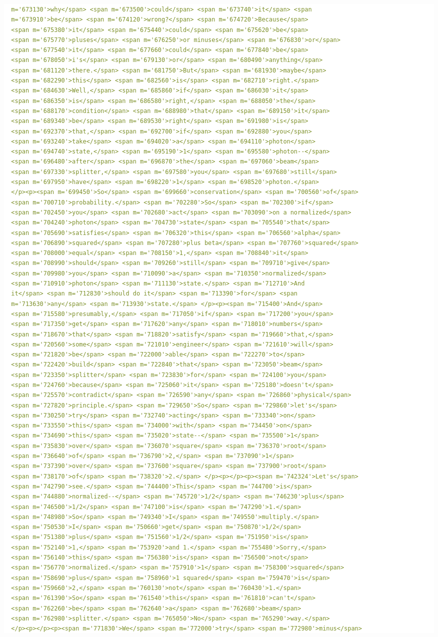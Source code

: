 ```yaml
  m='673130'>why</span> <span m='673500'>could</span> <span m='673740'>it</span> <span
  m='673910'>be</span> <span m='674120'>wrong?</span> <span m='674720'>Because</span>
  <span m='675380'>it</span> <span m='675440'>could</span> <span m='675620'>be</span>
  <span m='675770'>pluses</span> <span m='676250'>or minuses</span> <span m='676830'>or</span>
  <span m='677540'>it</span> <span m='677660'>could</span> <span m='677840'>be</span>
  <span m='678050'>i's</span> <span m='679130'>or</span> <span m='680490'>anything</span>
  <span m='681120'>there.</span> <span m='681750'>But</span> <span m='681930'>maybe</span>
  <span m='682290'>this</span> <span m='682560'>is</span> <span m='682710'>right.</span>
  <span m='684630'>Well,</span> <span m='685860'>if</span> <span m='686030'>it</span>
  <span m='686350'>is</span> <span m='686580'>right,</span> <span m='688050'>the</span>
  <span m='688170'>condition</span> <span m='688980'>that</span> <span m='689150'>it</span>
  <span m='689340'>be</span> <span m='689530'>right</span> <span m='691980'>is</span>
  <span m='692370'>that,</span> <span m='692700'>if</span> <span m='692880'>you</span>
  <span m='693240'>take</span> <span m='694020'>a</span> <span m='694110'>photon</span>
  <span m='694740'>state,</span> <span m='695190'>1</span> <span m='695580'>photon--</span>
  <span m='696480'>after</span> <span m='696870'>the</span> <span m='697060'>beam</span>
  <span m='697330'>splitter,</span> <span m='697580'>you</span> <span m='697680'>still</span>
  <span m='697950'>have</span> <span m='698220'>1</span> <span m='698520'>photon.</span>
  </p><p><span m='699450'>So</span> <span m='699660'>conservation</span> <span m='700560'>of</span>
  <span m='700710'>probability.</span> <span m='702280'>So</span> <span m='702300'>if</span>
  <span m='702450'>you</span> <span m='702680'>act</span> <span m='703090'>on a normalized</span>
  <span m='704240'>photon</span> <span m='704730'>state</span> <span m='705540'>that</span>
  <span m='705690'>satisfies</span> <span m='706320'>this</span> <span m='706560'>alpha</span>
  <span m='706890'>squared</span> <span m='707280'>plus beta</span> <span m='707760'>squared</span>
  <span m='708000'>equal</span> <span m='708150'>1,</span> <span m='708840'>it</span>
  <span m='708990'>should</span> <span m='709260'>still</span> <span m='709710'>give</span>
  <span m='709980'>you</span> <span m='710090'>a</span> <span m='710350'>normalized</span>
  <span m='710910'>photon</span> <span m='711130'>state.</span> <span m='712710'>And
  it</span> <span m='712830'>should do it</span> <span m='713390'>for</span> <span
  m='713630'>any</span> <span m='713930'>state.</span> </p><p><span m='715400'>And</span>
  <span m='715580'>presumably,</span> <span m='717050'>if</span> <span m='717200'>you</span>
  <span m='717350'>get</span> <span m='717620'>any</span> <span m='718010'>numbers</span>
  <span m='718670'>that</span> <span m='718820'>satisfy</span> <span m='719660'>that,</span>
  <span m='720560'>some</span> <span m='721010'>engineer</span> <span m='721610'>will</span>
  <span m='721820'>be</span> <span m='722000'>able</span> <span m='722270'>to</span>
  <span m='722420'>build</span> <span m='722840'>that</span> <span m='723050'>beam</span>
  <span m='723350'>splitter</span> <span m='723830'>for</span> <span m='724100'>you</span>
  <span m='724760'>because</span> <span m='725060'>it</span> <span m='725180'>doesn't</span>
  <span m='725570'>contradict</span> <span m='726590'>any</span> <span m='726860'>physical</span>
  <span m='727820'>principle.</span> <span m='729650'>So</span> <span m='729860'>let's</span>
  <span m='730250'>try</span> <span m='732740'>acting</span> <span m='733340'>on</span>
  <span m='733550'>this</span> <span m='734000'>with</span> <span m='734450'>on</span>
  <span m='734690'>this</span> <span m='735020'>state--</span> <span m='735500'>1</span>
  <span m='735830'>over</span> <span m='736070'>square</span> <span m='736370'>root</span>
  <span m='736640'>of</span> <span m='736790'>2,</span> <span m='737090'>1</span>
  <span m='737390'>over</span> <span m='737600'>square</span> <span m='737900'>root</span>
  <span m='738170'>of</span> <span m='738320'>2.</span> </p><p></p><p><span m='742324'>Let's</span>
  <span m='742790'>see.</span> <span m='744400'>This</span> <span m='744700'>is</span>
  <span m='744880'>normalized--</span> <span m='745720'>1/2</span> <span m='746230'>plus</span>
  <span m='746500'>1/2</span> <span m='747100'>is</span> <span m='747290'>1.</span>
  <span m='748980'>So</span> <span m='749340'>I</span> <span m='749550'>multiply.</span>
  <span m='750530'>I</span> <span m='750660'>get</span> <span m='750870'>1/2</span>
  <span m='751380'>plus</span> <span m='751560'>1/2</span> <span m='751950'>is</span>
  <span m='752140'>1,</span> <span m='753920'>and 1.</span> <span m='755480'>Sorry,</span>
  <span m='756140'>this</span> <span m='756380'>is</span> <span m='756500'>not</span>
  <span m='756770'>normalized.</span> <span m='757910'>1</span> <span m='758300'>squared</span>
  <span m='758690'>plus</span> <span m='758960'>1 squared</span> <span m='759470'>is</span>
  <span m='759660'>2,</span> <span m='760130'>not</span> <span m='760430'>1.</span>
  <span m='761390'>So</span> <span m='761540'>this</span> <span m='761810'>can't</span>
  <span m='762260'>be</span> <span m='762640'>a</span> <span m='762680'>beam</span>
  <span m='762980'>splitter.</span> <span m='765050'>No</span> <span m='765290'>way.</span>
  </p><p></p><p><span m='771830'>We</span> <span m='772000'>try</span> <span m='772980'>minus</span>
```